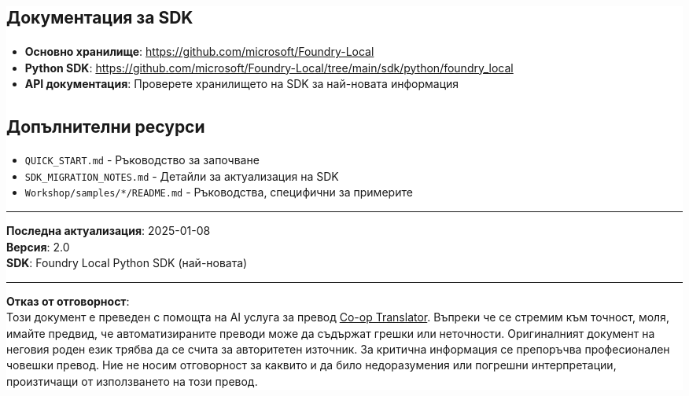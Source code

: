 ## Документация за SDK

- **Основно хранилище**: https://github.com/microsoft/Foundry-Local
- **Python SDK**: https://github.com/microsoft/Foundry-Local/tree/main/sdk/python/foundry_local
- **API документация**: Проверете хранилището на SDK за най-новата информация

## Допълнителни ресурси

- `QUICK_START.md` - Ръководство за започване
- `SDK_MIGRATION_NOTES.md` - Детайли за актуализация на SDK
- `Workshop/samples/*/README.md` - Ръководства, специфични за примерите

---

**Последна актуализация**: 2025-01-08  
**Версия**: 2.0  
**SDK**: Foundry Local Python SDK (най-новата)

---

**Отказ от отговорност**:  
Този документ е преведен с помощта на AI услуга за превод [Co-op Translator](https://github.com/Azure/co-op-translator). Въпреки че се стремим към точност, моля, имайте предвид, че автоматизираните преводи може да съдържат грешки или неточности. Оригиналният документ на неговия роден език трябва да се счита за авторитетен източник. За критична информация се препоръчва професионален човешки превод. Ние не носим отговорност за каквито и да било недоразумения или погрешни интерпретации, произтичащи от използването на този превод.